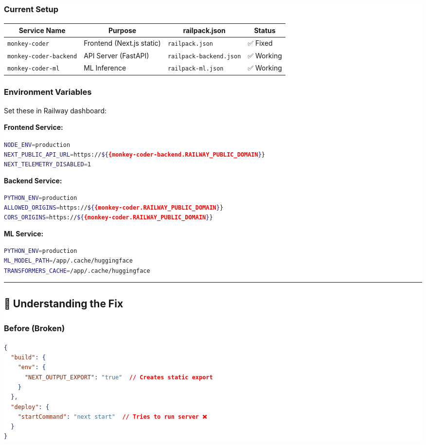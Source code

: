 ### **Current Setup**

| Service Name | Purpose | railpack.json | Status |
|-------------|---------|---------------|--------|
| `monkey-coder` | Frontend (Next.js static) | `railpack.json` | ✅ Fixed |
| `monkey-coder-backend` | API Server (FastAPI) | `railpack-backend.json` | ✅ Working |
| `monkey-coder-ml` | ML Inference | `railpack-ml.json` | ✅ Working |

### **Environment Variables**

Set these in Railway dashboard:

**Frontend Service:**
```bash
NODE_ENV=production
NEXT_PUBLIC_API_URL=https://${{monkey-coder-backend.RAILWAY_PUBLIC_DOMAIN}}
NEXT_TELEMETRY_DISABLED=1
```

**Backend Service:**
```bash
PYTHON_ENV=production
ALLOWED_ORIGINS=https://${{monkey-coder.RAILWAY_PUBLIC_DOMAIN}}
CORS_ORIGINS=https://${{monkey-coder.RAILWAY_PUBLIC_DOMAIN}}
```

**ML Service:**
```bash
PYTHON_ENV=production
ML_MODEL_PATH=/app/.cache/huggingface
TRANSFORMERS_CACHE=/app/.cache/huggingface
```

---

## 🔧 **Understanding the Fix**

### **Before (Broken)**

```json
{
  "build": {
    "env": {
      "NEXT_OUTPUT_EXPORT": "true"  // Creates static export
    }
  },
  "deploy": {
    "startCommand": "next start"  // Tries to run server ❌
  }
}
```
